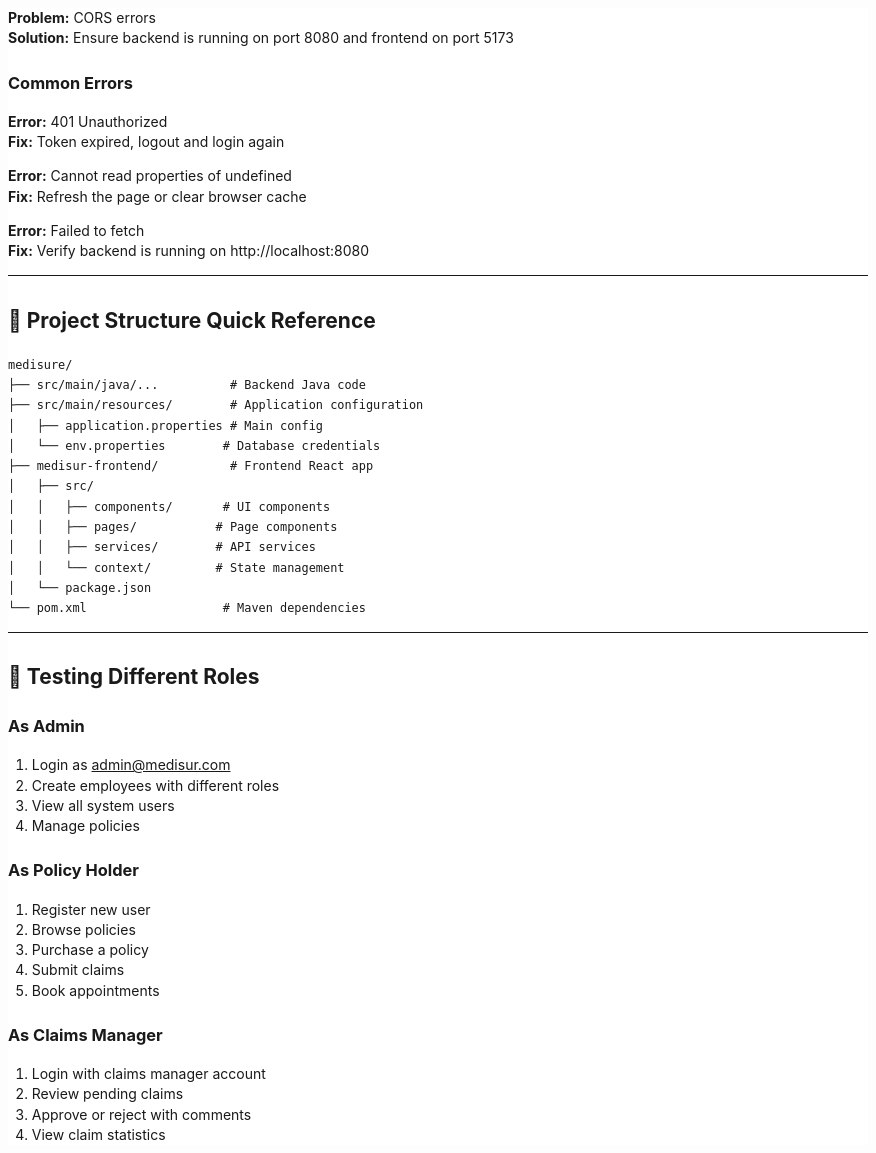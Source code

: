 **Problem:** CORS errors  
**Solution:** Ensure backend is running on port 8080 and frontend on port 5173

### Common Errors

**Error:** 401 Unauthorized  
**Fix:** Token expired, logout and login again

**Error:** Cannot read properties of undefined  
**Fix:** Refresh the page or clear browser cache

**Error:** Failed to fetch  
**Fix:** Verify backend is running on http://localhost:8080

---

## 📁 Project Structure Quick Reference

```
medisure/
├── src/main/java/...          # Backend Java code
├── src/main/resources/        # Application configuration
│   ├── application.properties # Main config
│   └── env.properties        # Database credentials
├── medisur-frontend/          # Frontend React app
│   ├── src/
│   │   ├── components/       # UI components
│   │   ├── pages/           # Page components
│   │   ├── services/        # API services
│   │   └── context/         # State management
│   └── package.json
└── pom.xml                   # Maven dependencies
```

---

## 🎯 Testing Different Roles

### As Admin
1. Login as admin@medisur.com
2. Create employees with different roles
3. View all system users
4. Manage policies

### As Policy Holder
1. Register new user
2. Browse policies
3. Purchase a policy
4. Submit claims
5. Book appointments

### As Claims Manager
1. Login with claims manager account
2. Review pending claims
3. Approve or reject with comments
4. View claim statistics
